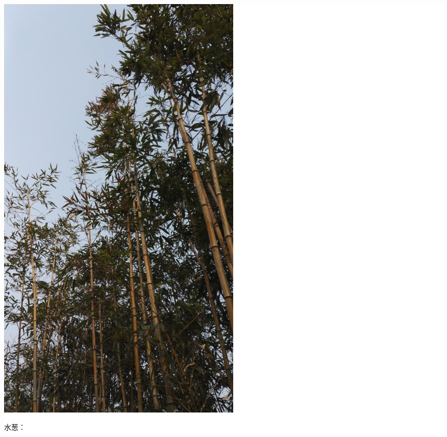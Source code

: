 <a href="/public/images/chongming/big/73.jpg" data-lightbox="Chongming73"><img src="/public/images/chongming/73.jpg"></a>

水葱：
